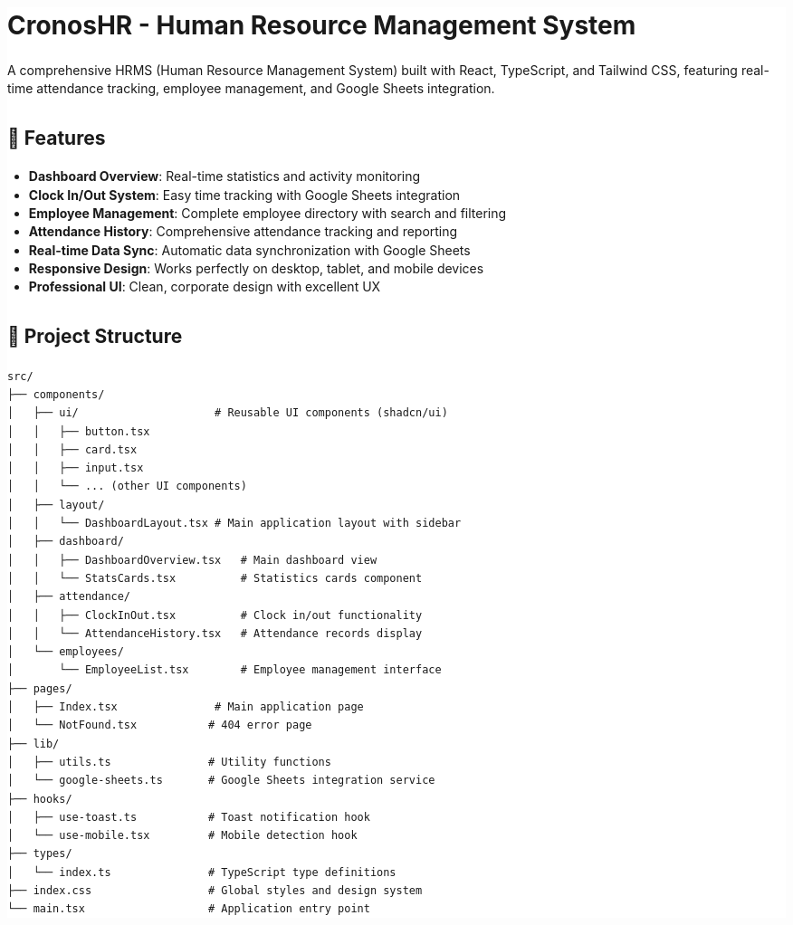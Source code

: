 # CronosHR - Human Resource Management System

A comprehensive HRMS (Human Resource Management System) built with React, TypeScript, and Tailwind CSS, featuring real-time attendance tracking, employee management, and Google Sheets integration.

## 🚀 Features

- **Dashboard Overview**: Real-time statistics and activity monitoring
- **Clock In/Out System**: Easy time tracking with Google Sheets integration  
- **Employee Management**: Complete employee directory with search and filtering
- **Attendance History**: Comprehensive attendance tracking and reporting
- **Real-time Data Sync**: Automatic data synchronization with Google Sheets
- **Responsive Design**: Works perfectly on desktop, tablet, and mobile devices
- **Professional UI**: Clean, corporate design with excellent UX

## 📁 Project Structure

```
src/
├── components/
│   ├── ui/                     # Reusable UI components (shadcn/ui)
│   │   ├── button.tsx
│   │   ├── card.tsx
│   │   ├── input.tsx
│   │   └── ... (other UI components)
│   ├── layout/
│   │   └── DashboardLayout.tsx # Main application layout with sidebar
│   ├── dashboard/
│   │   ├── DashboardOverview.tsx   # Main dashboard view
│   │   └── StatsCards.tsx          # Statistics cards component
│   ├── attendance/
│   │   ├── ClockInOut.tsx          # Clock in/out functionality
│   │   └── AttendanceHistory.tsx   # Attendance records display
│   └── employees/
│       └── EmployeeList.tsx        # Employee management interface
├── pages/
│   ├── Index.tsx               # Main application page
│   └── NotFound.tsx           # 404 error page
├── lib/
│   ├── utils.ts               # Utility functions
│   └── google-sheets.ts       # Google Sheets integration service
├── hooks/
│   ├── use-toast.ts           # Toast notification hook
│   └── use-mobile.tsx         # Mobile detection hook
├── types/
│   └── index.ts               # TypeScript type definitions
├── index.css                  # Global styles and design system
└── main.tsx                   # Application entry point
```
